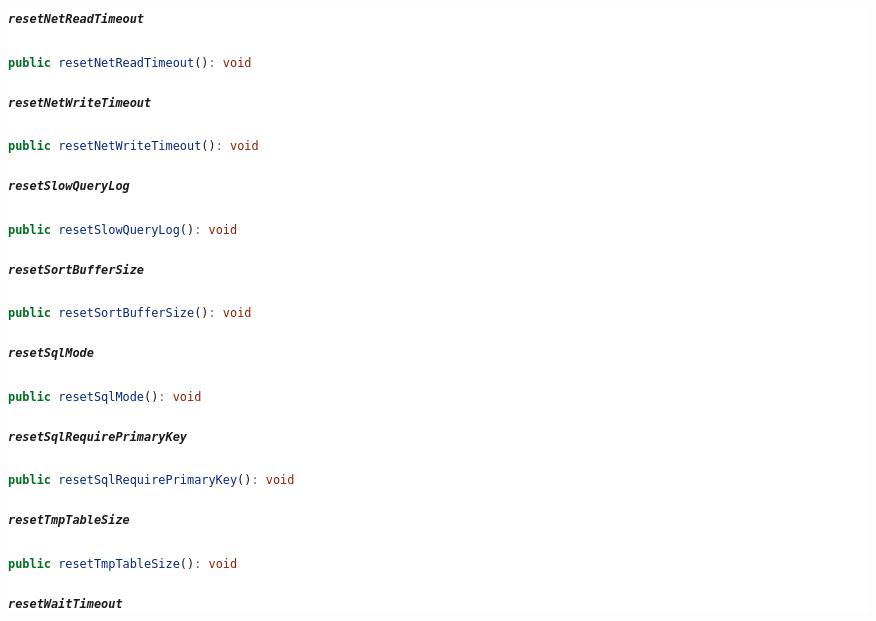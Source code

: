 ##### `resetNetReadTimeout` <a name="resetNetReadTimeout" id="@cdktf/provider-digitalocean.databaseMysqlConfig.DatabaseMysqlConfig.resetNetReadTimeout"></a>

```typescript
public resetNetReadTimeout(): void
```

##### `resetNetWriteTimeout` <a name="resetNetWriteTimeout" id="@cdktf/provider-digitalocean.databaseMysqlConfig.DatabaseMysqlConfig.resetNetWriteTimeout"></a>

```typescript
public resetNetWriteTimeout(): void
```

##### `resetSlowQueryLog` <a name="resetSlowQueryLog" id="@cdktf/provider-digitalocean.databaseMysqlConfig.DatabaseMysqlConfig.resetSlowQueryLog"></a>

```typescript
public resetSlowQueryLog(): void
```

##### `resetSortBufferSize` <a name="resetSortBufferSize" id="@cdktf/provider-digitalocean.databaseMysqlConfig.DatabaseMysqlConfig.resetSortBufferSize"></a>

```typescript
public resetSortBufferSize(): void
```

##### `resetSqlMode` <a name="resetSqlMode" id="@cdktf/provider-digitalocean.databaseMysqlConfig.DatabaseMysqlConfig.resetSqlMode"></a>

```typescript
public resetSqlMode(): void
```

##### `resetSqlRequirePrimaryKey` <a name="resetSqlRequirePrimaryKey" id="@cdktf/provider-digitalocean.databaseMysqlConfig.DatabaseMysqlConfig.resetSqlRequirePrimaryKey"></a>

```typescript
public resetSqlRequirePrimaryKey(): void
```

##### `resetTmpTableSize` <a name="resetTmpTableSize" id="@cdktf/provider-digitalocean.databaseMysqlConfig.DatabaseMysqlConfig.resetTmpTableSize"></a>

```typescript
public resetTmpTableSize(): void
```

##### `resetWaitTimeout` <a name="resetWaitTimeout" id="@cdktf/provider-digitalocean.databaseMysqlConfig.DatabaseMysqlConfig.resetWaitTimeout"></a>
